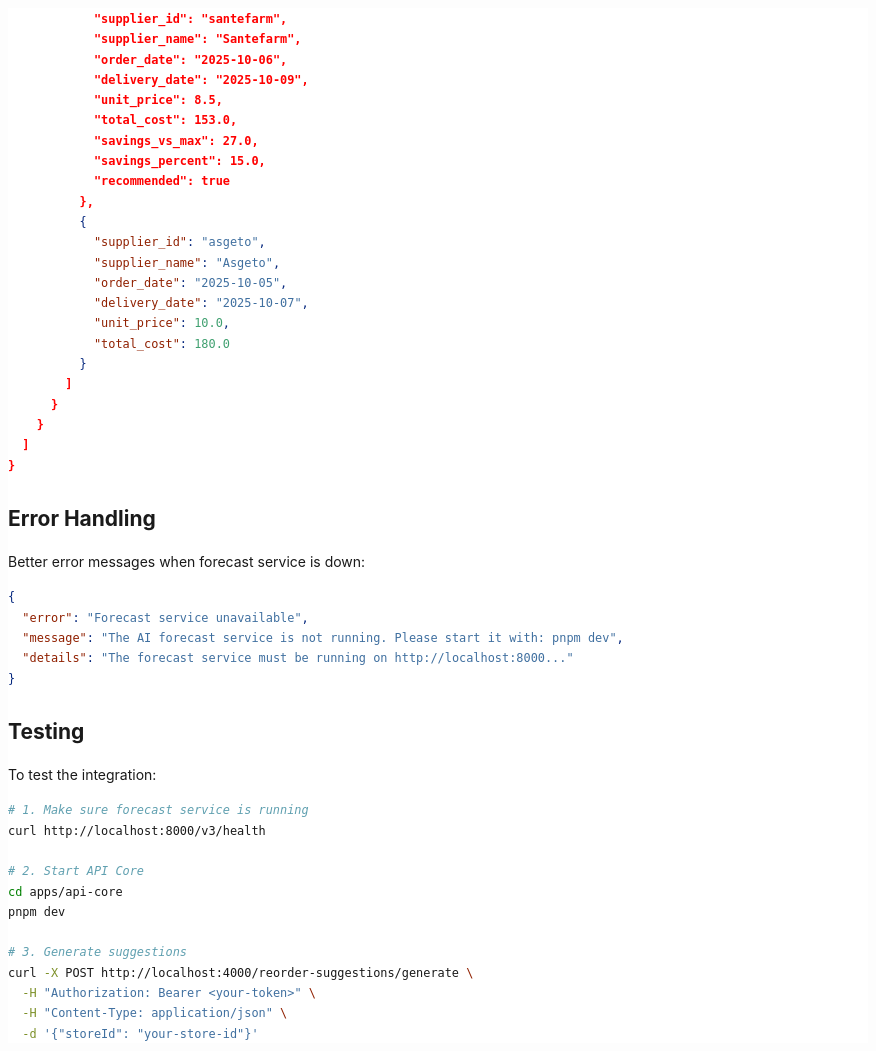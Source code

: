 ```json
            "supplier_id": "santefarm",
            "supplier_name": "Santefarm",
            "order_date": "2025-10-06",
            "delivery_date": "2025-10-09",
            "unit_price": 8.5,
            "total_cost": 153.0,
            "savings_vs_max": 27.0,
            "savings_percent": 15.0,
            "recommended": true
          },
          {
            "supplier_id": "asgeto",
            "supplier_name": "Asgeto",
            "order_date": "2025-10-05",
            "delivery_date": "2025-10-07",
            "unit_price": 10.0,
            "total_cost": 180.0
          }
        ]
      }
    }
  ]
}
```

## Error Handling

Better error messages when forecast service is down:

```json
{
  "error": "Forecast service unavailable",
  "message": "The AI forecast service is not running. Please start it with: pnpm dev",
  "details": "The forecast service must be running on http://localhost:8000..."
}
```

## Testing

To test the integration:

```bash
# 1. Make sure forecast service is running
curl http://localhost:8000/v3/health

# 2. Start API Core
cd apps/api-core
pnpm dev

# 3. Generate suggestions
curl -X POST http://localhost:4000/reorder-suggestions/generate \
  -H "Authorization: Bearer <your-token>" \
  -H "Content-Type: application/json" \
  -d '{"storeId": "your-store-id"}'
```
